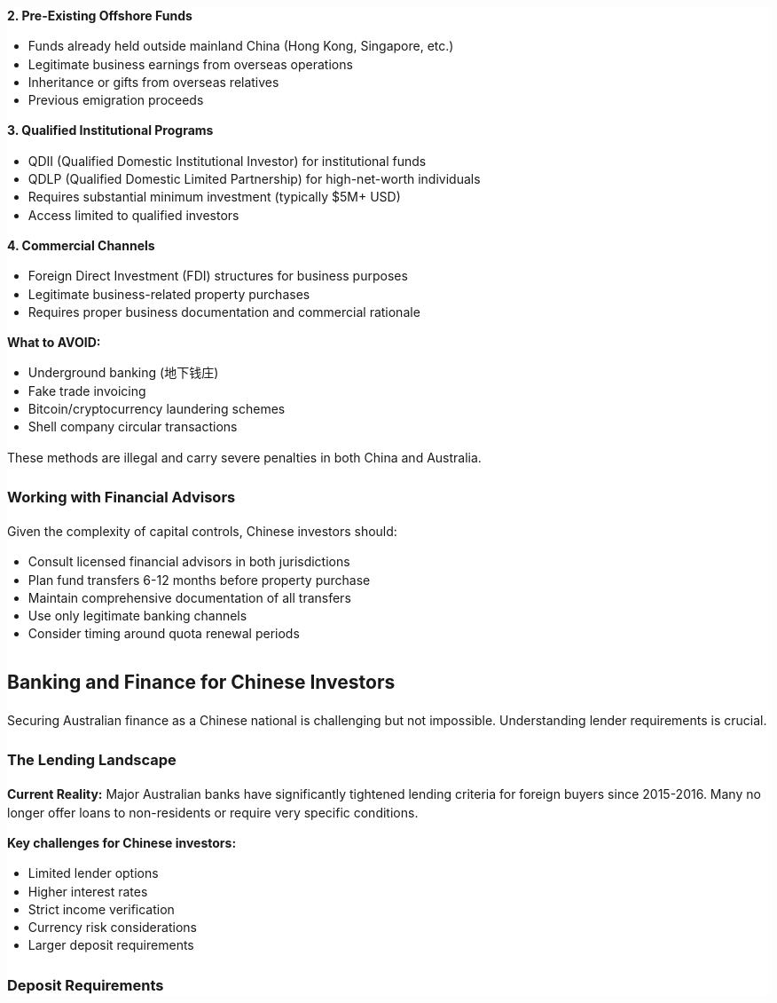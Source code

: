 **2. Pre-Existing Offshore Funds**
- Funds already held outside mainland China (Hong Kong, Singapore, etc.)
- Legitimate business earnings from overseas operations
- Inheritance or gifts from overseas relatives
- Previous emigration proceeds

**3. Qualified Institutional Programs**
- QDII (Qualified Domestic Institutional Investor) for institutional funds
- QDLP (Qualified Domestic Limited Partnership) for high-net-worth individuals
- Requires substantial minimum investment (typically $5M+ USD)
- Access limited to qualified investors

**4. Commercial Channels**
- Foreign Direct Investment (FDI) structures for business purposes
- Legitimate business-related property purchases
- Requires proper business documentation and commercial rationale

**What to AVOID:**
- Underground banking (地下钱庄)
- Fake trade invoicing
- Bitcoin/cryptocurrency laundering schemes
- Shell company circular transactions

These methods are illegal and carry severe penalties in both China and Australia.

### Working with Financial Advisors

Given the complexity of capital controls, Chinese investors should:
- Consult licensed financial advisors in both jurisdictions
- Plan fund transfers 6-12 months before property purchase
- Maintain comprehensive documentation of all transfers
- Use only legitimate banking channels
- Consider timing around quota renewal periods

## Banking and Finance for Chinese Investors

Securing Australian finance as a Chinese national is challenging but not impossible. Understanding lender requirements is crucial.

### The Lending Landscape

**Current Reality:**
Major Australian banks have significantly tightened lending criteria for foreign buyers since 2015-2016. Many no longer offer loans to non-residents or require very specific conditions.

**Key challenges for Chinese investors:**
- Limited lender options
- Higher interest rates
- Strict income verification
- Currency risk considerations
- Larger deposit requirements

### Deposit Requirements
